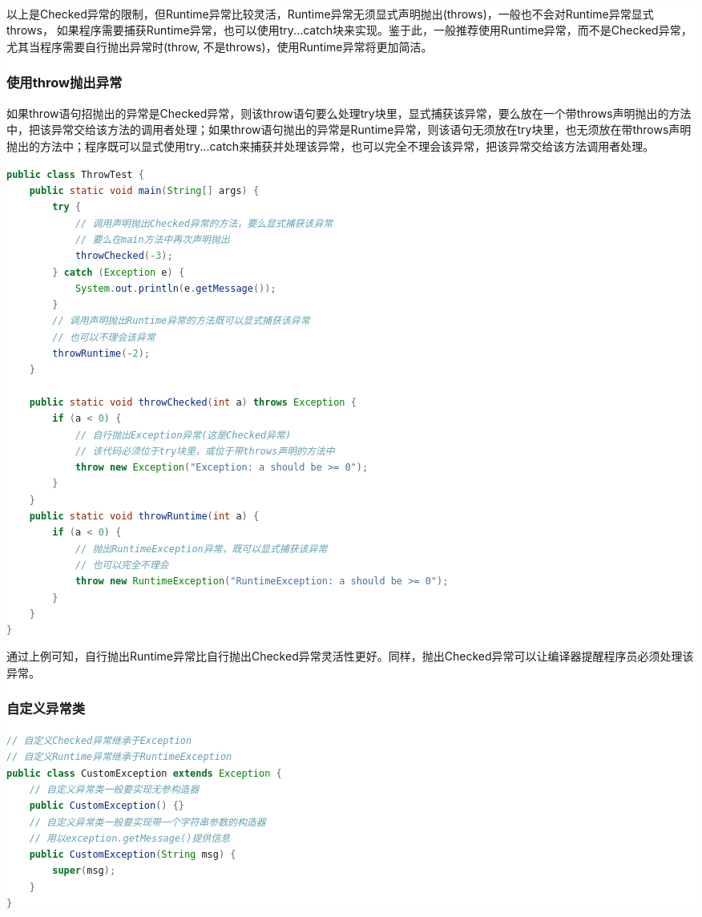 ```java
```

以上是Checked异常的限制，但Runtime异常比较灵活，Runtime异常无须显式声明抛出(throws)，一般也不会对Runtime异常显式throws， 如果程序需要捕获Runtime异常，也可以使用try...catch块来实现。鉴于此，一般推荐使用Runtime异常，而不是Checked异常，尤其当程序需要自行抛出异常时(throw, 不是throws)，使用Runtime异常将更加简洁。

### 使用throw抛出异常

如果throw语句招抛出的异常是Checked异常，则该throw语句要么处理try块里，显式捕获该异常，要么放在一个带throws声明抛出的方法中，把该异常交给该方法的调用者处理；如果throw语句抛出的异常是Runtime异常，则该语句无须放在try块里，也无须放在带throws声明抛出的方法中；程序既可以显式使用try...catch来捕获并处理该异常，也可以完全不理会该异常，把该异常交给该方法调用者处理。

```java
public class ThrowTest {
    public static void main(String[] args) {
        try {
            // 调用声明抛出Checked异常的方法，要么显式捕获该异常
            // 要么在main方法中再次声明抛出
            throwChecked(-3);
        } catch (Exception e) {
            System.out.println(e.getMessage());
        }
        // 调用声明抛出Runtime异常的方法既可以显式捕获该异常
        // 也可以不理会该异常
        throwRuntime(-2);
    }

    public static void throwChecked(int a) throws Exception {
        if (a < 0) {
            // 自行抛出Exception异常(这是Checked异常)
            // 该代码必须位于try块里，或位于带throws声明的方法中
            throw new Exception("Exception: a should be >= 0");
        }
    }
    public static void throwRuntime(int a) {
        if (a < 0) {
            // 抛出RuntimeException异常，既可以显式捕获该异常
            // 也可以完全不理会
            throw new RuntimeException("RuntimeException: a should be >= 0");
        }
    }
}
```

通过上例可知，自行抛出Runtime异常比自行抛出Checked异常灵活性更好。同样，抛出Checked异常可以让编译器提醒程序员必须处理该异常。

### 自定义异常类

```java
// 自定义Checked异常继承于Exception
// 自定义Runtime异常继承于RuntimeException
public class CustomException extends Exception {
    // 自定义异常类一般要实现无参构造器
    public CustomException() {}
    // 自定义异常类一般要实现带一个字符串参数的构造器
    // 用以exception.getMessage()提供信息
    public CustomException(String msg) {
        super(msg);
    }
}
```
